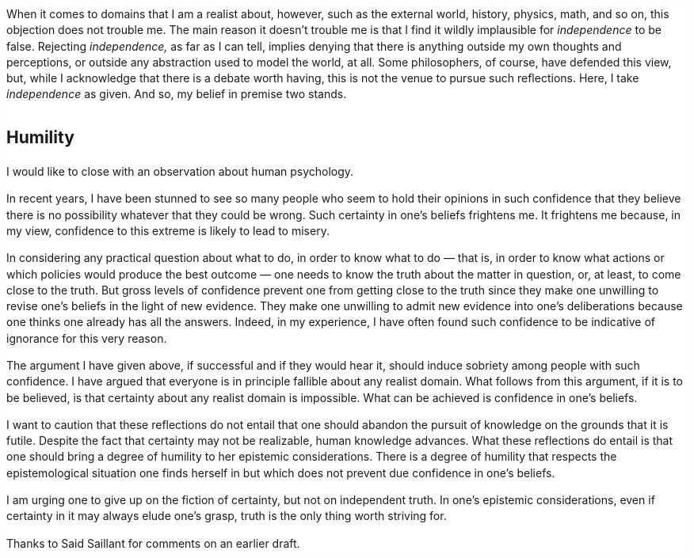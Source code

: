 When it comes to domains that I am a realist about, however, such as the external world, history, physics, math, and so on, this objection does not trouble me. The main reason it doesn’t trouble me is that I find it wildly implausible for *independence* to be false. Rejecting *independence,* as far as I can tell, implies denying that there is anything outside my own thoughts and perceptions, or outside any abstraction used to model the world, at all. Some philosophers, of course, have defended this view, but, while I acknowledge that there is a debate worth having, this is not the venue to pursue such reflections. Here, I take *independence* as given. And so, my belief in premise two stands.

## Humility

I would like to close with an observation about human psychology.

In recent years, I have been stunned to see so many people who seem to hold their opinions in such confidence that they believe there is no possibility whatever that they could be wrong. Such certainty in one’s beliefs frightens me. It frightens me because, in my view, confidence to this extreme is likely to lead to misery.

In considering any practical question about what to do, in order to know what to do — that is, in order to know what actions or which policies would produce the best outcome — one needs to know the truth about the matter in question, or, at least, to come close to the truth. But gross levels of confidence prevent one from getting close to the truth since they make one unwilling to revise one’s beliefs in the light of new evidence. They make one unwilling to admit new evidence into one’s deliberations because one thinks one already has all the answers. Indeed, in my experience, I have often found such confidence to be indicative of ignorance for this very reason.

The argument I have given above, if successful and if they would hear it, should induce sobriety among people with such confidence. I have argued that everyone is in principle fallible about any realist domain. What follows from this argument, if it is to be believed, is that certainty about any realist domain is impossible. What can be achieved is confidence in one’s beliefs.

I want to caution that these reflections do not entail that one should abandon the pursuit of knowledge on the grounds that it is futile. Despite the fact that certainty may not be realizable, human knowledge advances. What these reflections do entail is that one should bring a degree of humility to her epistemic considerations. There is a degree of humility that respects the epistemological situation one finds herself in but which does not prevent due confidence in one’s beliefs.

I am urging one to give up on the fiction of certainty, but not on independent truth. In one’s epistemic considerations, even if certainty in it may always elude one’s grasp, truth is the only thing worth striving for.

<p class="small">Thanks to Said Saillant for comments on an earlier draft.</p>
